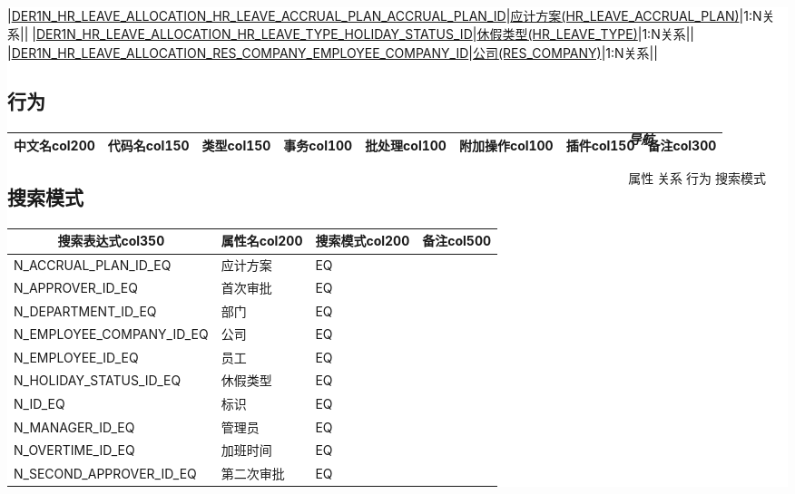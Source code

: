 |[DER1N_HR_LEAVE_ALLOCATION_HR_LEAVE_ACCRUAL_PLAN_ACCRUAL_PLAN_ID](der/DER1N_HR_LEAVE_ALLOCATION_HR_LEAVE_ACCRUAL_PLAN_ACCRUAL_PLAN_ID)|[应计方案(HR_LEAVE_ACCRUAL_PLAN)](module/hr/hr_leave_accrual_plan)|1:N关系||
|[DER1N_HR_LEAVE_ALLOCATION_HR_LEAVE_TYPE_HOLIDAY_STATUS_ID](der/DER1N_HR_LEAVE_ALLOCATION_HR_LEAVE_TYPE_HOLIDAY_STATUS_ID)|[休假类型(HR_LEAVE_TYPE)](module/hr/hr_leave_type)|1:N关系||
|[DER1N_HR_LEAVE_ALLOCATION_RES_COMPANY_EMPLOYEE_COMPANY_ID](der/DER1N_HR_LEAVE_ALLOCATION_RES_COMPANY_EMPLOYEE_COMPANY_ID)|[公司(RES_COMPANY)](module/base/res_company)|1:N关系||

</el-tab-pane>
</el-tabs>
</el-row>

## 行为
| 中文名col200    | 代码名col150    | 类型col150    | 事务col100   | 批处理col100   | 附加操作col100  | 插件col150    |  备注col300  |
| -------- |---------- |----------- |:----:|:----:|---------| ----- | ----- |

## 搜索模式
|   搜索表达式col350   |    属性名col200    |    搜索模式col200        |备注col500  |
| -------- |------------|------------|------|
|N_ACCRUAL_PLAN_ID_EQ|应计方案|EQ||
|N_APPROVER_ID_EQ|首次审批|EQ||
|N_DEPARTMENT_ID_EQ|部门|EQ||
|N_EMPLOYEE_COMPANY_ID_EQ|公司|EQ||
|N_EMPLOYEE_ID_EQ|员工|EQ||
|N_HOLIDAY_STATUS_ID_EQ|休假类型|EQ||
|N_ID_EQ|标识|EQ||
|N_MANAGER_ID_EQ|管理员|EQ||
|N_OVERTIME_ID_EQ|加班时间|EQ||
|N_SECOND_APPROVER_ID_EQ|第二次审批|EQ||

<div style="display: block; overflow: hidden; position: fixed; top: 140px; right: 100px;">

##### 导航
<el-anchor >
<el-anchor-link :href="`#/module/hr/hr_leave_allocation?id=属性`">
  属性
</el-anchor-link>
<el-anchor-link :href="`#/module/hr/hr_leave_allocation?id=关系`">
  关系
</el-anchor-link>
<el-anchor-link :href="`#/module/hr/hr_leave_allocation?id=行为`">
  行为
</el-anchor-link>
<el-anchor-link :href="`#/module/hr/hr_leave_allocation?id=搜索模式`">
  搜索模式
</el-anchor-link>
</el-anchor>
</div>
